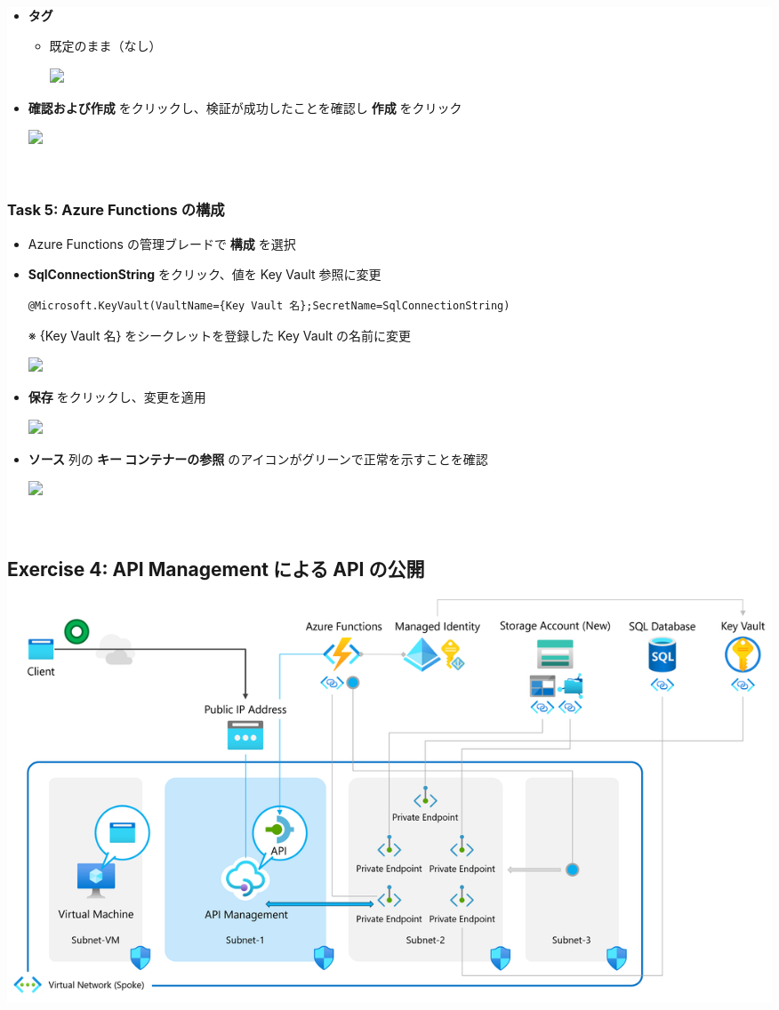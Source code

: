   - **タグ**

    - 既定のまま（なし）

      <img src="images/key-vault-private-access-06.png" />

  - **確認および作成** をクリックし、検証が成功したことを確認し **作成** をクリック

    <img src="images/key-vault-private-access-07.png" />

<br />

### Task 5: Azure Functions の構成

- Azure Functions の管理ブレードで **構成** を選択

- **SqlConnectionString** をクリック、値を Key Vault 参照に変更

  ```
  @Microsoft.KeyVault(VaultName={Key Vault 名};SecretName=SqlConnectionString)
  ```

  ※ {Key Vault 名} をシークレットを登録した Key Vault の名前に変更

  <img src="images/function-configuration-key-vault.png" />

- **保存** をクリックし、変更を適用

  <img src="images/function-configuration-04.png" />

- **ソース** 列の **キー コンテナーの参照** のアイコンがグリーンで正常を示すことを確認

  <img src="images/function-configuration-05.png" />

<br />

## Exercise 4: API Management による API の公開

<img src="images/mcw-exercise-4.png" />

